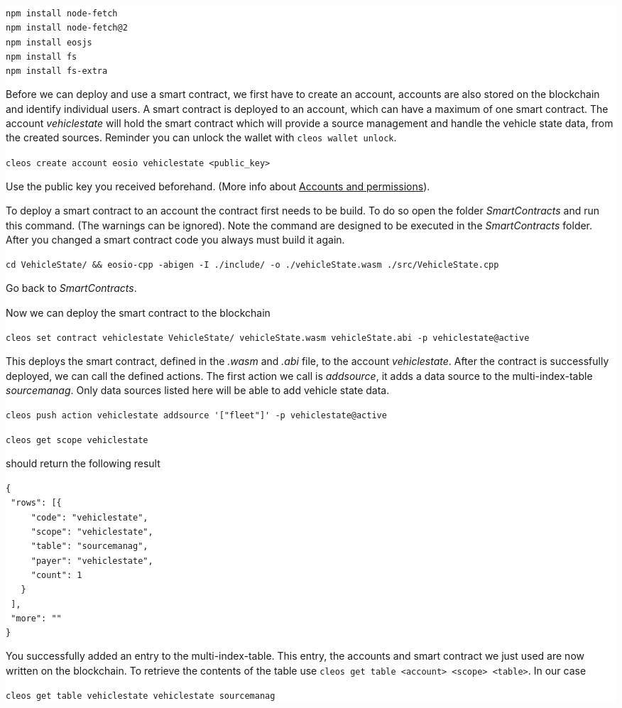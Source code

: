```
npm install node-fetch 
npm install node-fetch@2
npm install eosjs 
npm install fs
npm install fs-extra
```

Before we can deploy and use a smart contract, we first have to create an account, accounts are also stored on the blockchain and identify individual users. A smart contract is deployed to an account, which can have a maximum of one smart contract. The account *vehiclestate* will hold the smart contract which will provide a source management and handle the vehicle state data, from the created sources. Reminder you can unlock the wallet with `cleos wallet unlock`. 

```
cleos create account eosio vehiclestate <public_key>
```

Use the public key you received beforehand. (More info about [Accounts and permissions](https://developers.eos.io/welcome/latest/protocol-guides/accounts_and_permissions/#31-permission-levels)).


To deploy a smart contract to an account the contract first needs to be build. To do so open the folder *SmartContracts* and run this command. (The warnings can be ignored). Note the command are designed to be executed in the *SmartContracts* folder. After you changed a smart contract code you always must build it again. 

```
cd VehicleState/ && eosio-cpp -abigen -I ./include/ -o ./vehicleState.wasm ./src/VehicleState.cpp

```
Go back to *SmartContracts*.

Now we can deploy the smart contract to the blockchain 
```
cleos set contract vehiclestate VehicleState/ vehicleState.wasm vehicleState.abi -p vehiclestate@active
```
This deploys the smart contract, defined in the *.wasm* and *.abi* file, to the account *vehiclestate*. 
After the contract is successfully deployed, we can call the defined actions. 
The first action we call is *addsource*, it adds a data source to the multi-index-table *sourcemanag*. Only data sources listed here will be able to add vehicle state data. 

 ```
 cleos push action vehiclestate addsource '["fleet"]' -p vehiclestate@active
 ```
 ```
 cleos get scope vehiclestate
 ```
 should return the following result
 ```
{
  "rows": [{
      "code": "vehiclestate",
      "scope": "vehiclestate",
      "table": "sourcemanag",
      "payer": "vehiclestate",
      "count": 1
    }
  ],
  "more": ""
}
```
You successfully added an entry to the multi-index-table. This entry, the accounts and smart contract we just used are now written on the blockchain. 
 To retrieve the contents of the table use `cleos get table <account> <scope> <table>`. In our case
 ```
 cleos get table vehiclestate vehiclestate sourcemanag 
 ```